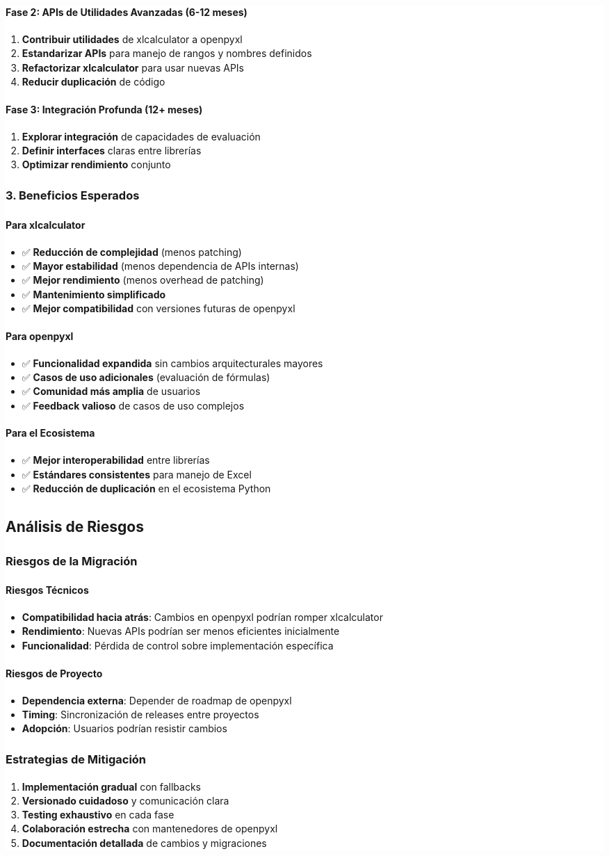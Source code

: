 #### Fase 2: APIs de Utilidades Avanzadas (6-12 meses)
1. **Contribuir utilidades** de xlcalculator a openpyxl
2. **Estandarizar APIs** para manejo de rangos y nombres definidos
3. **Refactorizar xlcalculator** para usar nuevas APIs
4. **Reducir duplicación** de código

#### Fase 3: Integración Profunda (12+ meses)
1. **Explorar integración** de capacidades de evaluación
2. **Definir interfaces** claras entre librerías
3. **Optimizar rendimiento** conjunto

### 3. Beneficios Esperados

#### Para xlcalculator
- ✅ **Reducción de complejidad** (menos patching)
- ✅ **Mayor estabilidad** (menos dependencia de APIs internas)
- ✅ **Mejor rendimiento** (menos overhead de patching)
- ✅ **Mantenimiento simplificado**
- ✅ **Mejor compatibilidad** con versiones futuras de openpyxl

#### Para openpyxl
- ✅ **Funcionalidad expandida** sin cambios arquitecturales mayores
- ✅ **Casos de uso adicionales** (evaluación de fórmulas)
- ✅ **Comunidad más amplia** de usuarios
- ✅ **Feedback valioso** de casos de uso complejos

#### Para el Ecosistema
- ✅ **Mejor interoperabilidad** entre librerías
- ✅ **Estándares consistentes** para manejo de Excel
- ✅ **Reducción de duplicación** en el ecosistema Python

## Análisis de Riesgos

### Riesgos de la Migración

#### Riesgos Técnicos
- **Compatibilidad hacia atrás**: Cambios en openpyxl podrían romper xlcalculator
- **Rendimiento**: Nuevas APIs podrían ser menos eficientes inicialmente
- **Funcionalidad**: Pérdida de control sobre implementación específica

#### Riesgos de Proyecto
- **Dependencia externa**: Depender de roadmap de openpyxl
- **Timing**: Sincronización de releases entre proyectos
- **Adopción**: Usuarios podrían resistir cambios

### Estrategias de Mitigación

1. **Implementación gradual** con fallbacks
2. **Versionado cuidadoso** y comunicación clara
3. **Testing exhaustivo** en cada fase
4. **Colaboración estrecha** con mantenedores de openpyxl
5. **Documentación detallada** de cambios y migraciones
